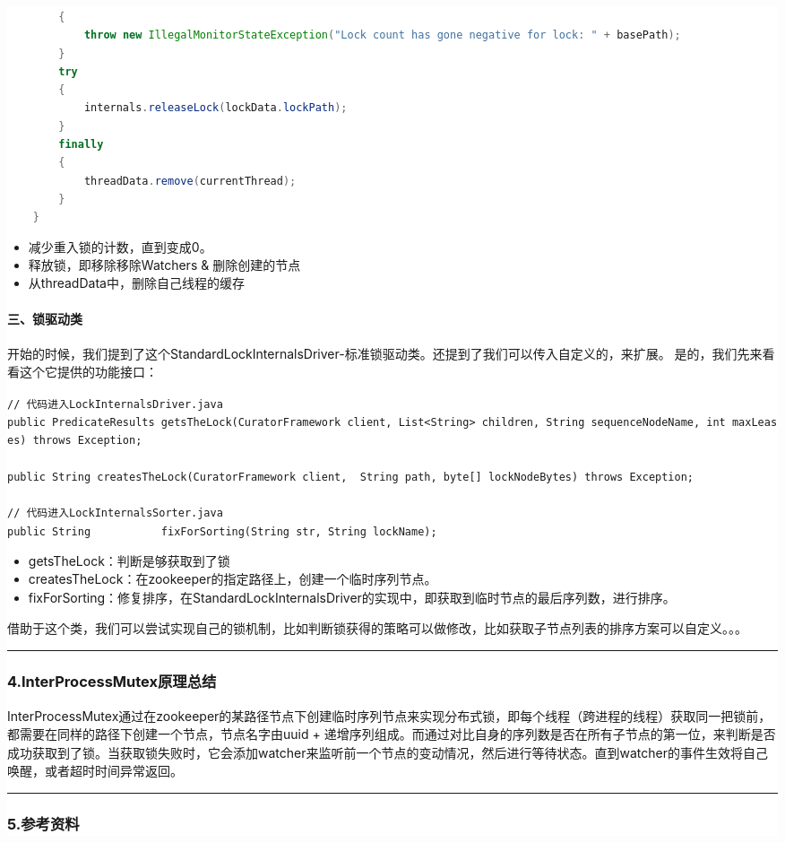 ```java
        {
            throw new IllegalMonitorStateException("Lock count has gone negative for lock: " + basePath);
        }
        try
        {
            internals.releaseLock(lockData.lockPath);
        }
        finally
        {
            threadData.remove(currentThread);
        }
    }
```

- 减少重入锁的计数，直到变成0。
- 释放锁，即移除移除Watchers & 删除创建的节点
- 从threadData中，删除自己线程的缓存

#### 三、锁驱动类

开始的时候，我们提到了这个StandardLockInternalsDriver-标准锁驱动类。还提到了我们可以传入自定义的，来扩展。
是的，我们先来看看这个它提供的功能接口：

```
// 代码进入LockInternalsDriver.java
public PredicateResults getsTheLock(CuratorFramework client, List<String> children, String sequenceNodeName, int maxLeases) throws Exception;

public String createsTheLock(CuratorFramework client,  String path, byte[] lockNodeBytes) throws Exception;

// 代码进入LockInternalsSorter.java
public String           fixForSorting(String str, String lockName);
```

- getsTheLock：判断是够获取到了锁
- createsTheLock：在zookeeper的指定路径上，创建一个临时序列节点。
- fixForSorting：修复排序，在StandardLockInternalsDriver的实现中，即获取到临时节点的最后序列数，进行排序。

借助于这个类，我们可以尝试实现自己的锁机制，比如判断锁获得的策略可以做修改，比如获取子节点列表的排序方案可以自定义。。。

------

### 4.InterProcessMutex原理总结

InterProcessMutex通过在zookeeper的某路径节点下创建临时序列节点来实现分布式锁，即每个线程（跨进程的线程）获取同一把锁前，都需要在同样的路径下创建一个节点，节点名字由uuid + 递增序列组成。而通过对比自身的序列数是否在所有子节点的第一位，来判断是否成功获取到了锁。当获取锁失败时，它会添加watcher来监听前一个节点的变动情况，然后进行等待状态。直到watcher的事件生效将自己唤醒，或者超时时间异常返回。

------

### 5.参考资料
